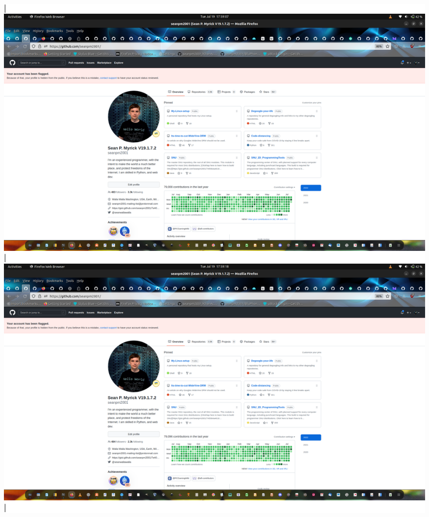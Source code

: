 | ![Seanpm2001_Flagged/2022/July19th/Follows_DuringSuspension/PNG/483FollowersDuringSuspension.png](/Seanpm2001_Flagged/2022/July19th/Follows_DuringSuspension/PNG/483FollowersDuringSuspension.png) | ![/Seanpm2001_Flagged/2022/July19th/Follows_DuringSuspension/PNG/GainingAFollowerDuringSuspension.png](/Seanpm2001_Flagged/2022/July19th/Follows_DuringSuspension/PNG/GainingAFollowerDuringSuspension.png) |
